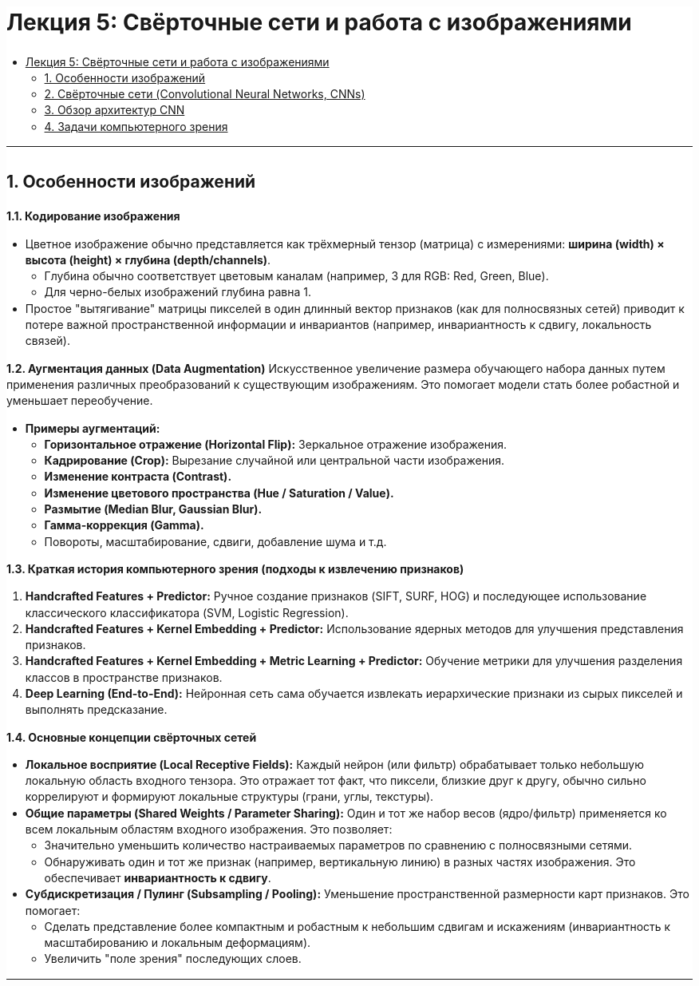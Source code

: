 
# Лекция 5: Свёрточные сети и работа с изображениями

- [Лекция 5: Свёрточные сети и работа с изображениями](#лекция-5-свёрточные-сети-и-работа-с-изображениями)
  - [1. Особенности изображений](#1-особенности-изображений)
  - [2. Свёрточные сети (Convolutional Neural Networks, CNNs)](#2-свёрточные-сети-convolutional-neural-networks-cnns)
  - [3. Обзор архитектур CNN](#3-обзор-архитектур-cnn)
  - [4. Задачи компьютерного зрения](#4-задачи-компьютерного-зрения)

---

## 1. Особенности изображений

**1.1. Кодирование изображения**
*   Цветное изображение обычно представляется как трёхмерный тензор (матрица) с измерениями: **ширина (width) × высота (height) × глубина (depth/channels)**.
    *   Глубина обычно соответствует цветовым каналам (например, 3 для RGB: Red, Green, Blue).
    *   Для черно-белых изображений глубина равна 1.
*   Простое "вытягивание" матрицы пикселей в один длинный вектор признаков (как для полносвязных сетей) приводит к потере важной пространственной информации и инвариантов (например, инвариантность к сдвигу, локальность связей).

**1.2. Аугментация данных (Data Augmentation)**
Искусственное увеличение размера обучающего набора данных путем применения различных преобразований к существующим изображениям. Это помогает модели стать более робастной и уменьшает переобучение.
*   **Примеры аугментаций:**
    *   **Горизонтальное отражение (Horizontal Flip):** Зеркальное отражение изображения.
    *   **Кадрирование (Crop):** Вырезание случайной или центральной части изображения.
    *   **Изменение контраста (Contrast).**
    *   **Изменение цветового пространства (Hue / Saturation / Value).**
    *   **Размытие (Median Blur, Gaussian Blur).**
    *   **Гамма-коррекция (Gamma).**
    *   Повороты, масштабирование, сдвиги, добавление шума и т.д.

**1.3. Краткая история компьютерного зрения (подходы к извлечению признаков)**
1.  **Handcrafted Features + Predictor:** Ручное создание признаков (SIFT, SURF, HOG) и последующее использование классического классификатора (SVM, Logistic Regression).
2.  **Handcrafted Features + Kernel Embedding + Predictor:** Использование ядерных методов для улучшения представления признаков.
3.  **Handcrafted Features + Kernel Embedding + Metric Learning + Predictor:** Обучение метрики для улучшения разделения классов в пространстве признаков.
4.  **Deep Learning (End-to-End):** Нейронная сеть сама обучается извлекать иерархические признаки из сырых пикселей и выполнять предсказание.

**1.4. Основные концепции свёрточных сетей**
*   **Локальное восприятие (Local Receptive Fields):** Каждый нейрон (или фильтр) обрабатывает только небольшую локальную область входного тензора. Это отражает тот факт, что пиксели, близкие друг к другу, обычно сильно коррелируют и формируют локальные структуры (грани, углы, текстуры).
*   **Общие параметры (Shared Weights / Parameter Sharing):** Один и тот же набор весов (ядро/фильтр) применяется ко всем локальным областям входного изображения. Это позволяет:
    *   Значительно уменьшить количество настраиваемых параметров по сравнению с полносвязными сетями.
    *   Обнаруживать один и тот же признак (например, вертикальную линию) в разных частях изображения. Это обеспечивает **инвариантность к сдвигу**.
*   **Субдискретизация / Пулинг (Subsampling / Pooling):** Уменьшение пространственной размерности карт признаков. Это помогает:
    *   Сделать представление более компактным и робастным к небольшим сдвигам и искажениям (инвариантность к масштабированию и локальным деформациям).
    *   Увеличить "поле зрения" последующих слоев.

---